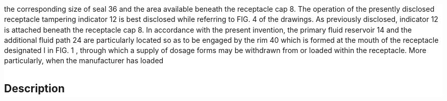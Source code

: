 the corresponding size of seal 36 and the area available beneath the receptacle cap 8. The operation of the presently disclosed receptacle tampering indicator 12 is best disclosed while referring to FIG. 4 of the drawings. As previously disclosed, indicator 12 is attached beneath the receptacle cap 8. In accordance with the present invention, the primary fluid reservoir 14 and the additional fluid path 24 are particularly located so as to be engaged by the rim 40 which is formed at the mouth of the receptacle designated I in FIG. 1 , through which a supply of dosage forms may be withdrawn from or loaded within the receptacle. More particularly, when the manufacturer has loaded

## Description